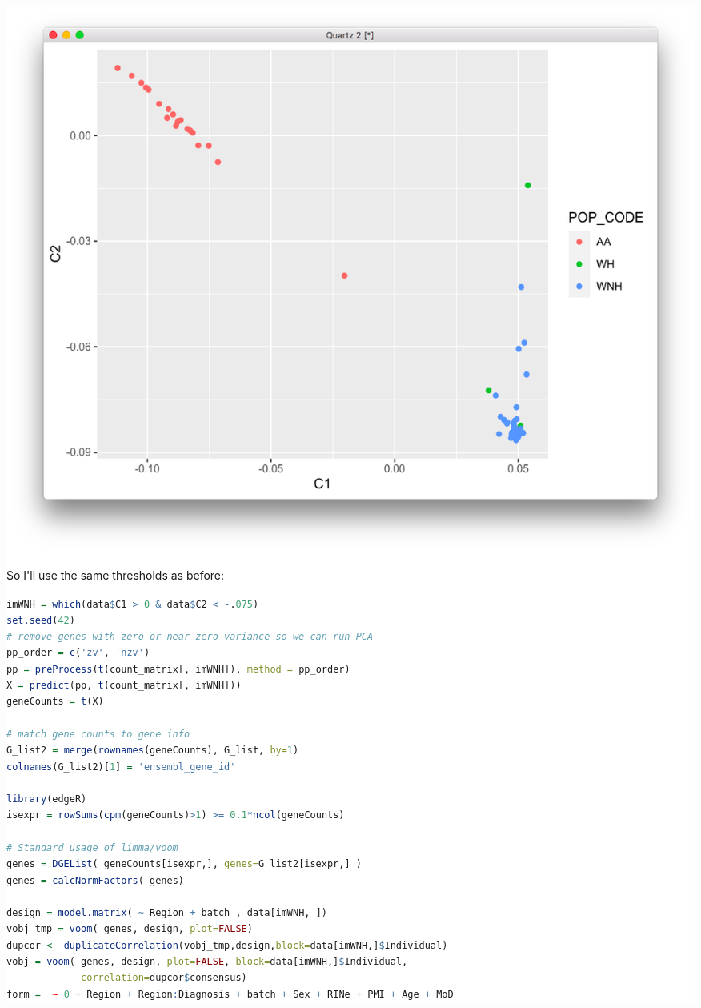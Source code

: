 ![](images/2020-06-19-20-32-16.png)

So I'll use the same thresholds as before:

```r
imWNH = which(data$C1 > 0 & data$C2 < -.075)
set.seed(42)
# remove genes with zero or near zero variance so we can run PCA
pp_order = c('zv', 'nzv')
pp = preProcess(t(count_matrix[, imWNH]), method = pp_order)
X = predict(pp, t(count_matrix[, imWNH]))
geneCounts = t(X)

# match gene counts to gene info
G_list2 = merge(rownames(geneCounts), G_list, by=1)
colnames(G_list2)[1] = 'ensembl_gene_id'

library(edgeR)
isexpr = rowSums(cpm(geneCounts)>1) >= 0.1*ncol(geneCounts)

# Standard usage of limma/voom
genes = DGEList( geneCounts[isexpr,], genes=G_list2[isexpr,] ) 
genes = calcNormFactors( genes)

design = model.matrix( ~ Region + batch , data[imWNH, ])
vobj_tmp = voom( genes, design, plot=FALSE)
dupcor <- duplicateCorrelation(vobj_tmp,design,block=data[imWNH,]$Individual)
vobj = voom( genes, design, plot=FALSE, block=data[imWNH,]$Individual,
             correlation=dupcor$consensus)
form =  ~ 0 + Region + Region:Diagnosis + batch + Sex + RINe + PMI + Age + MoD
```